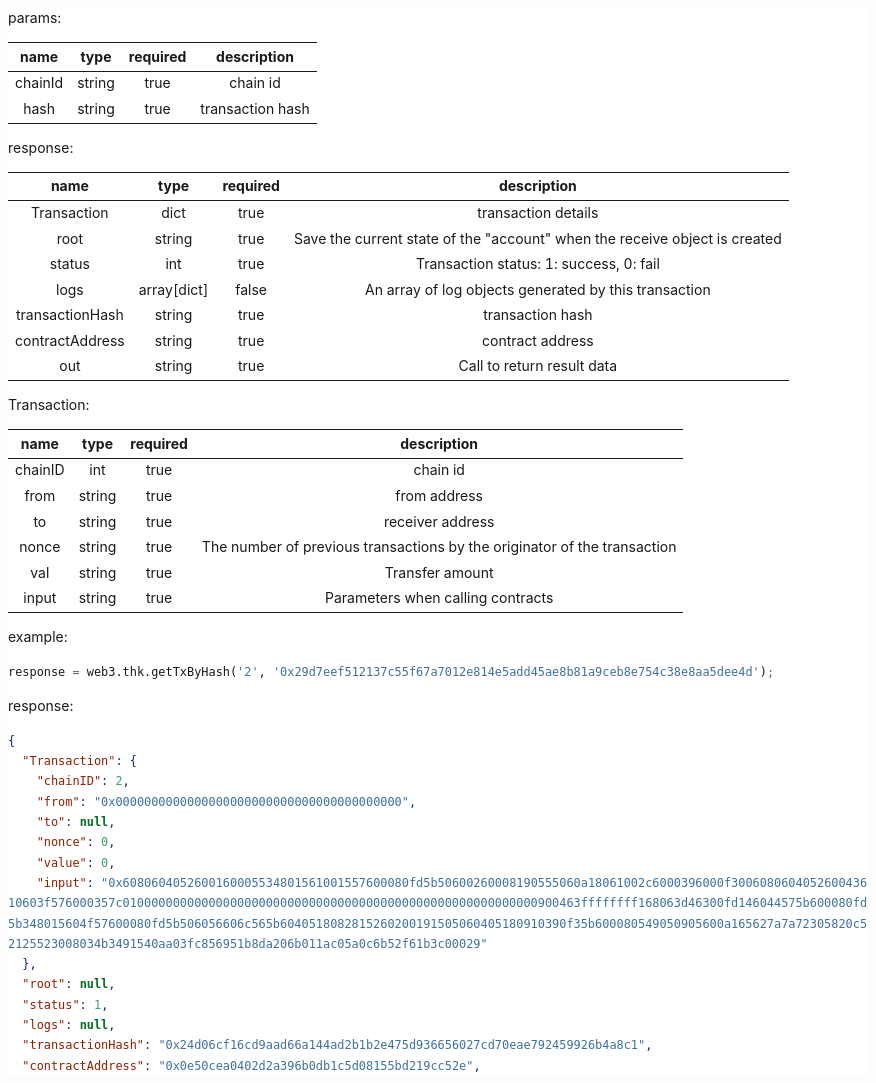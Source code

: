 params:

| name | type | required| description |
| :------:| :------: | :------: | :------: |
| chainId | string | true | chain id |
|hash | string | true | transaction hash |

response:

| name | type | required| description |
| :------:| :------: | :------: | :------: |
| Transaction | dict | true | transaction details |
| root | string | true | Save the current state of the "account" when the receive object is created |
| status | int | true | Transaction status: 1: success, 0: fail |
| logs | array[dict] | false | An array of log objects generated by this transaction |
| transactionHash | string | true | transaction hash |
| contractAddress | string | true | contract address |
| out | string | true | Call to return result data |

Transaction:

| name | type | required| description |
| :------:| :------: | :------: | :------: |
| chainID | int| true | chain id |
| from | string | true | from address |
| to | string | true | receiver address |
| nonce | string | true | The number of previous transactions by the originator of the transaction |
| val | string | true | Transfer amount |
| input | string | true | Parameters when calling contracts |

example:

```python
response = web3.thk.getTxByHash('2', '0x29d7eef512137c55f67a7012e814e5add45ae8b81a9ceb8e754c38e8aa5dee4d');
```

response:

```json
{
  "Transaction": {
    "chainID": 2,
    "from": "0x0000000000000000000000000000000000000000",
    "to": null,
    "nonce": 0,
    "value": 0,
    "input": "0x6080604052600160005534801561001557600080fd5b50600260008190555060a18061002c6000396000f300608060405260043610603f576000357c0100000000000000000000000000000000000000000000000000000000900463ffffffff168063d46300fd146044575b600080fd5b348015604f57600080fd5b506056606c565b6040518082815260200191505060405180910390f35b600080549050905600a165627a7a72305820c52125523008034b3491540aa03fc856951b8da206b011ac05a0c6b52f61b3c00029"
  },
  "root": null,
  "status": 1,
  "logs": null,
  "transactionHash": "0x24d06cf16cd9aad66a144ad2b1b2e475d936656027cd70eae792459926b4a8c1",
  "contractAddress": "0x0e50cea0402d2a396b0db1c5d08155bd219cc52e",
```